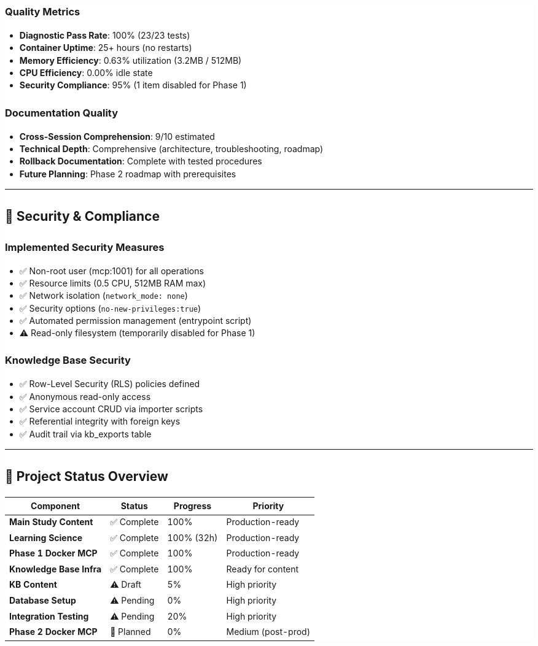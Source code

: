 ### Quality Metrics

- **Diagnostic Pass Rate**: 100% (23/23 tests)
- **Container Uptime**: 25+ hours (no restarts)
- **Memory Efficiency**: 0.63% utilization (3.2MB / 512MB)
- **CPU Efficiency**: 0.00% idle state
- **Security Compliance**: 95% (1 item disabled for Phase 1)

### Documentation Quality

- **Cross-Session Comprehension**: 9/10 estimated
- **Technical Depth**: Comprehensive (architecture, troubleshooting, roadmap)
- **Rollback Documentation**: Complete with tested procedures
- **Future Planning**: Phase 2 roadmap with prerequisites

---

## 🔐 Security & Compliance

### Implemented Security Measures

- ✅ Non-root user (mcp:1001) for all operations
- ✅ Resource limits (0.5 CPU, 512MB RAM max)
- ✅ Network isolation (`network_mode: none`)
- ✅ Security options (`no-new-privileges:true`)
- ✅ Automated permission management (entrypoint script)
- ⚠️ Read-only filesystem (temporarily disabled for Phase 1)

### Knowledge Base Security

- ✅ Row-Level Security (RLS) policies defined
- ✅ Anonymous read-only access
- ✅ Service account CRUD via importer scripts
- ✅ Referential integrity with foreign keys
- ✅ Audit trail via kb_exports table

---

## 🚀 Project Status Overview

| Component | Status | Progress | Priority |
|-----------|--------|----------|----------|
| **Main Study Content** | ✅ Complete | 100% | Production-ready |
| **Learning Science** | ✅ Complete | 100% (32h) | Production-ready |
| **Phase 1 Docker MCP** | ✅ Complete | 100% | Production-ready |
| **Knowledge Base Infra** | ✅ Complete | 100% | Ready for content |
| **KB Content** | ⚠️ Draft | 5% | High priority |
| **Database Setup** | ⚠️ Pending | 0% | High priority |
| **Integration Testing** | ⚠️ Pending | 20% | High priority |
| **Phase 2 Docker MCP** | 📅 Planned | 0% | Medium (post-prod) |
